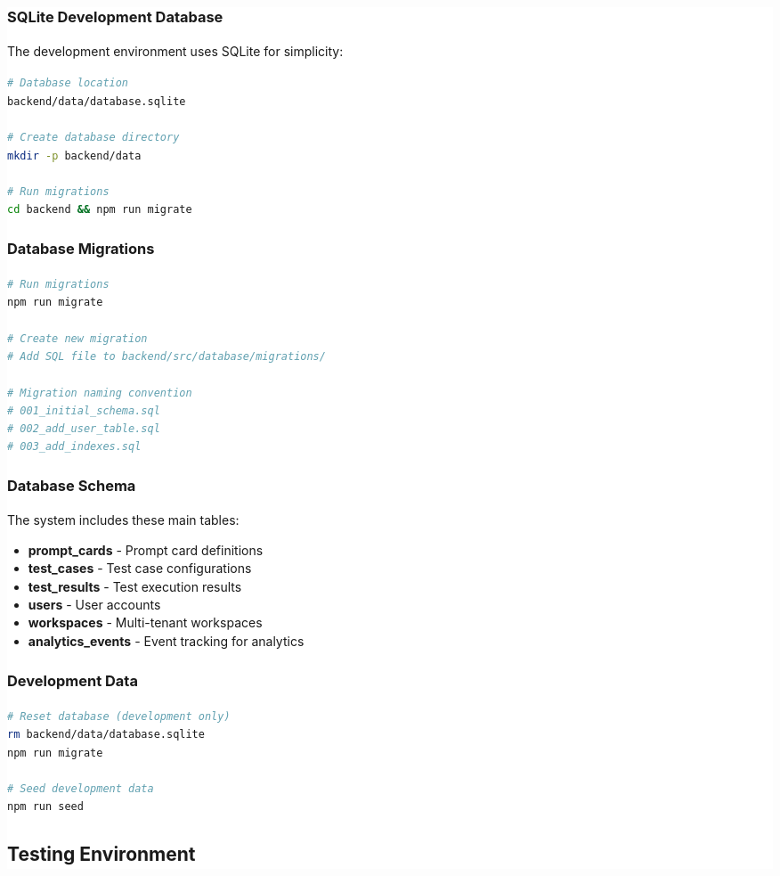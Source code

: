 ### SQLite Development Database

The development environment uses SQLite for simplicity:

```bash
# Database location
backend/data/database.sqlite

# Create database directory
mkdir -p backend/data

# Run migrations
cd backend && npm run migrate
```

### Database Migrations

```bash
# Run migrations
npm run migrate

# Create new migration
# Add SQL file to backend/src/database/migrations/

# Migration naming convention
# 001_initial_schema.sql
# 002_add_user_table.sql
# 003_add_indexes.sql
```

### Database Schema

The system includes these main tables:

- **prompt_cards** - Prompt card definitions
- **test_cases** - Test case configurations
- **test_results** - Test execution results
- **users** - User accounts
- **workspaces** - Multi-tenant workspaces
- **analytics_events** - Event tracking for analytics

### Development Data

```bash
# Reset database (development only)
rm backend/data/database.sqlite
npm run migrate

# Seed development data
npm run seed
```

## Testing Environment
